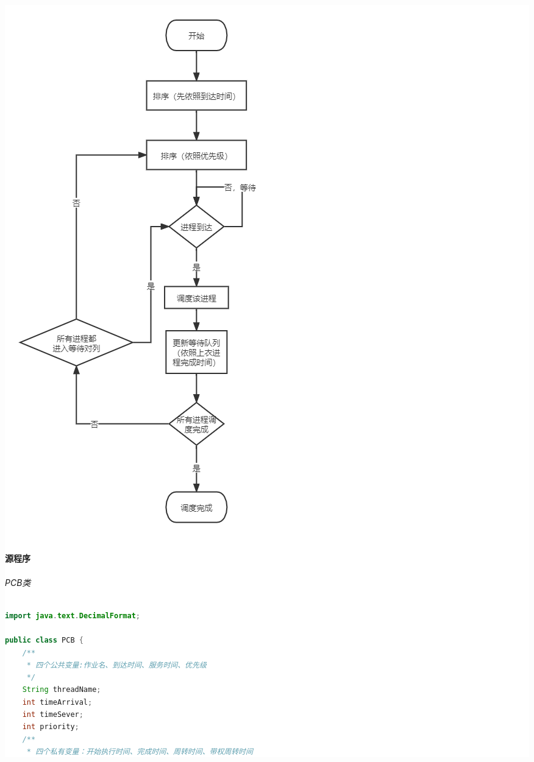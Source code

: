 ![非抢占式优先调度流程图](进程调度.assets/NPPS.png)



#### 源程序

###### PCB类

```java
import java.text.DecimalFormat;

public class PCB {
    /**
     * 四个公共变量:作业名、到达时间、服务时间、优先级
     */
    String threadName;
    int timeArrival;
    int timeSever;
    int priority;
    /**
     * 四个私有变量：开始执行时间、完成时间、周转时间、带权周转时间
```